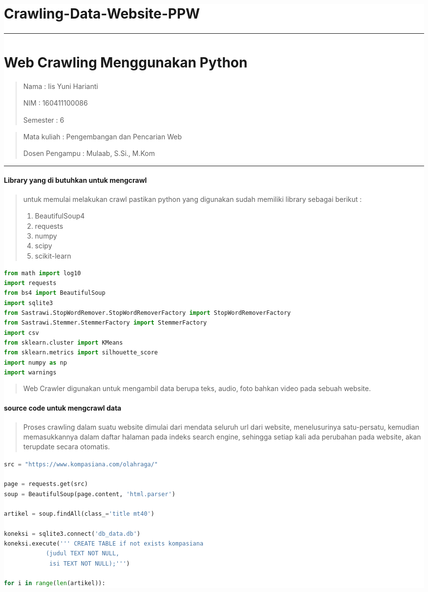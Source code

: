 # Crawling-Data-Website-PPW
------

# Web Crawling Menggunakan Python

> Nama : Iis Yuni Harianti
>
> NIM : 160411100086
>
> Semester : 6

> Mata kuliah : Pengembangan dan Pencarian Web
>
> Dosen Pengampu : Mulaab, S.Si., M.Kom

------

#### Library yang di  butuhkan untuk mengcrawl

> untuk memulai melakukan crawl pastikan python yang digunakan sudah memiliki library sebagai berikut :
>
> 1. BeautifulSoup4
> 2. requests
> 3. numpy
> 4. scipy
> 5. scikit-learn

```python
from math import log10
import requests
from bs4 import BeautifulSoup
import sqlite3
from Sastrawi.StopWordRemover.StopWordRemoverFactory import StopWordRemoverFactory
from Sastrawi.Stemmer.StemmerFactory import StemmerFactory
import csv
from sklearn.cluster import KMeans
from sklearn.metrics import silhouette_score
import numpy as np
import warnings
```

> Web Crawler digunakan untuk mengambil data berupa teks, audio, foto bahkan video pada sebuah website.

#### source code untuk mengcrawl data 

> Proses crawling dalam suatu website dimulai dari mendata seluruh url dari website, menelusurinya satu-persatu, kemudian memasukkannya dalam daftar halaman pada indeks search engine, sehingga setiap kali ada perubahan pada website, akan terupdate secara otomatis.

```python
src = "https://www.kompasiana.com/olahraga/"

page = requests.get(src)
soup = BeautifulSoup(page.content, 'html.parser')

artikel = soup.findAll(class_='title mt40')

koneksi = sqlite3.connect('db_data.db')
koneksi.execute(''' CREATE TABLE if not exists kompasiana
            (judul TEXT NOT NULL,
             isi TEXT NOT NULL);''')

for i in range(len(artikel)):
```